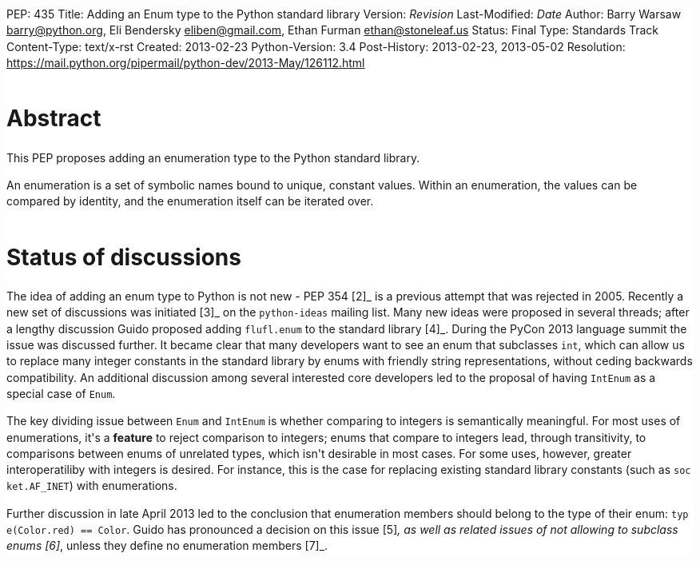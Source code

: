 PEP: 435
Title: Adding an Enum type to the Python standard library
Version: $Revision$
Last-Modified: $Date$
Author: Barry Warsaw <barry@python.org>,
        Eli Bendersky <eliben@gmail.com>,
        Ethan Furman <ethan@stoneleaf.us>
Status: Final
Type: Standards Track
Content-Type: text/x-rst
Created: 2013-02-23
Python-Version: 3.4
Post-History: 2013-02-23, 2013-05-02
Resolution: https://mail.python.org/pipermail/python-dev/2013-May/126112.html


Abstract
========

This PEP proposes adding an enumeration type to the Python standard library.

An enumeration is a set of symbolic names bound to unique, constant values.
Within an enumeration, the values can be compared by identity, and the
enumeration itself can be iterated over.


Status of discussions
=====================

The idea of adding an enum type to Python is not new - PEP 354 [2]_ is a
previous attempt that was rejected in 2005.  Recently a new set of discussions
was initiated [3]_ on the ``python-ideas`` mailing list.  Many new ideas were
proposed in several threads; after a lengthy discussion Guido proposed adding
``flufl.enum`` to the standard library [4]_.  During the PyCon 2013 language
summit the issue was discussed further.  It became clear that many developers
want to see an enum that subclasses ``int``, which can allow us to replace
many integer constants in the standard library by enums with friendly string
representations, without ceding backwards compatibility.  An additional
discussion among several interested core developers led to the proposal of
having ``IntEnum`` as a special case of ``Enum``.

The key dividing issue between ``Enum`` and ``IntEnum`` is whether comparing
to integers is semantically meaningful.  For most uses of enumerations, it's
a **feature** to reject comparison to integers; enums that compare to integers
lead, through transitivity, to comparisons between enums of unrelated types,
which isn't desirable in most cases.  For some uses, however, greater
interoperatiliby with integers is desired. For instance, this is the case for
replacing existing standard library constants (such as ``socket.AF_INET``)
with enumerations.

Further discussion in late April 2013 led to the conclusion that enumeration
members should belong to the type of their enum: ``type(Color.red) == Color``.
Guido has pronounced a decision on this issue [5]_, as well as related issues
of not allowing to subclass enums [6]_, unless they define no enumeration
members [7]_.
